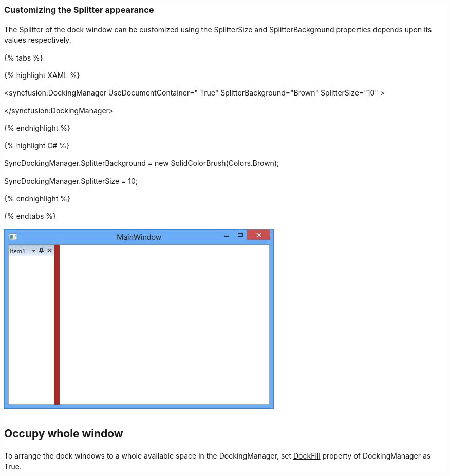 
### Customizing the Splitter appearance

The Splitter of the dock window can be customized using the [SplitterSize](https://help.syncfusion.com/cr/wpf/Syncfusion.Windows.Tools.Controls.DockingManager.html#Syncfusion_Windows_Tools_Controls_DockingManager_SplitterSize) and [SplitterBackground](https://help.syncfusion.com/cr/wpf/Syncfusion.Windows.Tools.Controls.DockingManager.html#Syncfusion_Windows_Tools_Controls_DockingManager_SplitterBackground) properties depends upon its values respectively. 

{% tabs %}

{% highlight XAML %}

<syncfusion:DockingManager UseDocumentContainer=" True" SplitterBackground="Brown" SplitterSize="10" > 

<ContentControl syncfusion:DockingManager.Header="Item1"></ContentControl>

</syncfusion:DockingManager>

{% endhighlight %}

{% highlight C# %}

SyncDockingManager.SplitterBackground = new SolidColorBrush(Colors.Brown);

SyncDockingManager.SplitterSize = 10;

{% endhighlight %}

{% endtabs %}

![Customized Splitter appearance](Dealing-with-Windows_images/Dealing-with-Windows_img19.jpeg)


## Occupy whole window

To arrange the dock windows to a whole available space in the DockingManager, set [DockFill](https://help.syncfusion.com/cr/wpf/Syncfusion.Windows.Tools.Controls.DockingManager.html#Syncfusion_Windows_Tools_Controls_DockingManager_DockFill) property of DockingManager as True. 
